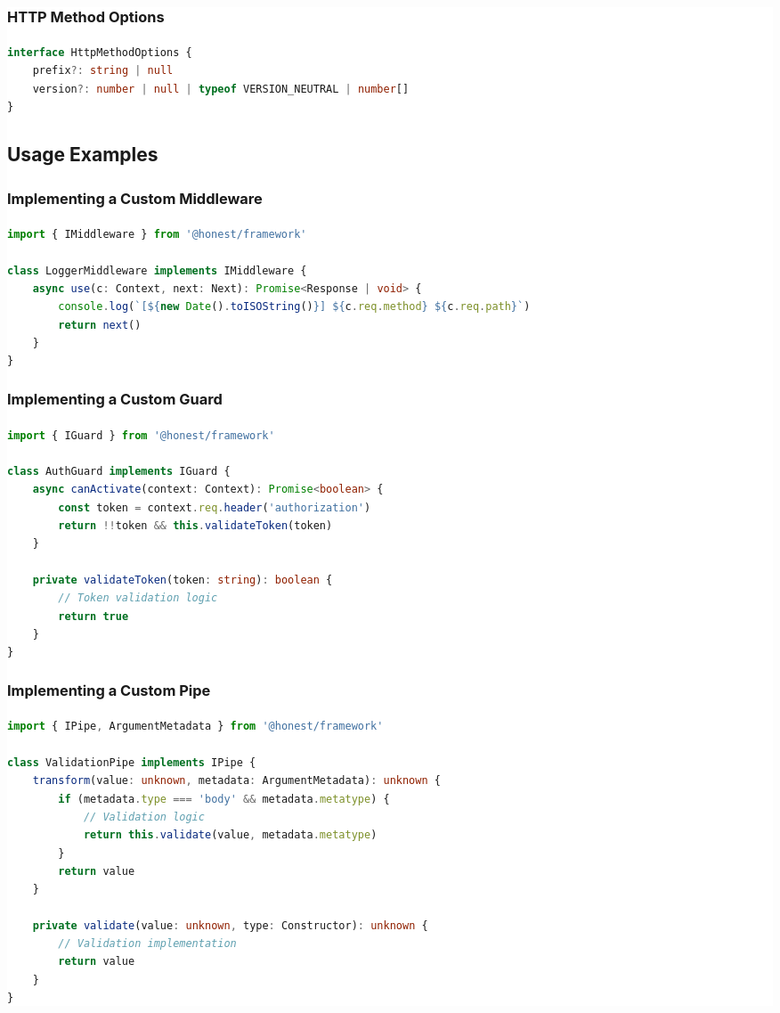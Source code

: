 ### HTTP Method Options

```typescript
interface HttpMethodOptions {
	prefix?: string | null
	version?: number | null | typeof VERSION_NEUTRAL | number[]
}
```

## Usage Examples

### Implementing a Custom Middleware

```typescript
import { IMiddleware } from '@honest/framework'

class LoggerMiddleware implements IMiddleware {
	async use(c: Context, next: Next): Promise<Response | void> {
		console.log(`[${new Date().toISOString()}] ${c.req.method} ${c.req.path}`)
		return next()
	}
}
```

### Implementing a Custom Guard

```typescript
import { IGuard } from '@honest/framework'

class AuthGuard implements IGuard {
	async canActivate(context: Context): Promise<boolean> {
		const token = context.req.header('authorization')
		return !!token && this.validateToken(token)
	}

	private validateToken(token: string): boolean {
		// Token validation logic
		return true
	}
}
```

### Implementing a Custom Pipe

```typescript
import { IPipe, ArgumentMetadata } from '@honest/framework'

class ValidationPipe implements IPipe {
	transform(value: unknown, metadata: ArgumentMetadata): unknown {
		if (metadata.type === 'body' && metadata.metatype) {
			// Validation logic
			return this.validate(value, metadata.metatype)
		}
		return value
	}

	private validate(value: unknown, type: Constructor): unknown {
		// Validation implementation
		return value
	}
}
```
